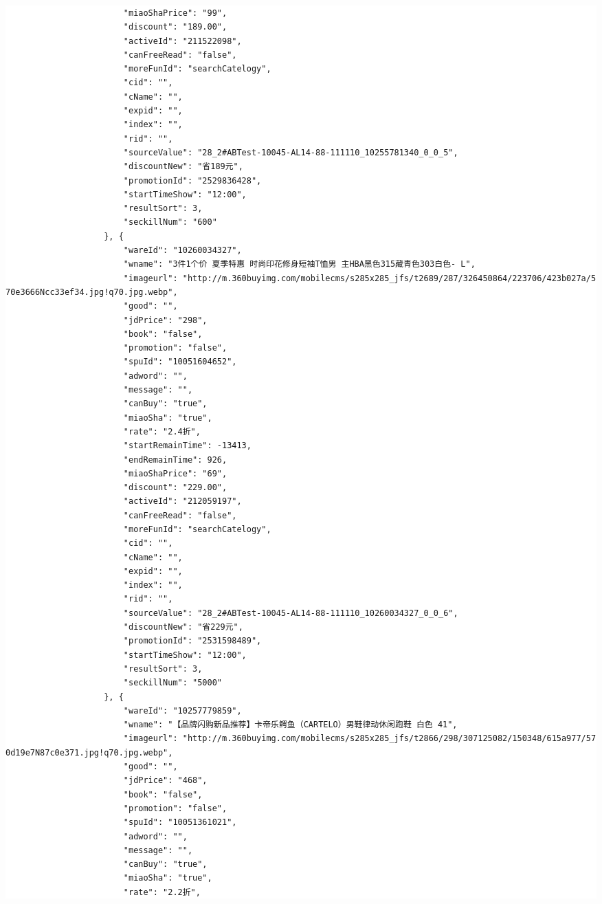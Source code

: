 							"miaoShaPrice": "99",
							"discount": "189.00",
							"activeId": "211522098",
							"canFreeRead": "false",
							"moreFunId": "searchCatelogy",
							"cid": "",
							"cName": "",
							"expid": "",
							"index": "",
							"rid": "",
							"sourceValue": "28_2#ABTest-10045-AL14-88-111110_10255781340_0_0_5",
							"discountNew": "省189元",
							"promotionId": "2529836428",
							"startTimeShow": "12:00",
							"resultSort": 3,
							"seckillNum": "600"
						}, {
							"wareId": "10260034327",
							"wname": "3件1个价 夏季特惠 时尚印花修身短袖T恤男 主HBA黑色315藏青色303白色- L",
							"imageurl": "http://m.360buyimg.com/mobilecms/s285x285_jfs/t2689/287/326450864/223706/423b027a/570e3666Ncc33ef34.jpg!q70.jpg.webp",
							"good": "",
							"jdPrice": "298",
							"book": "false",
							"promotion": "false",
							"spuId": "10051604652",
							"adword": "",
							"message": "",
							"canBuy": "true",
							"miaoSha": "true",
							"rate": "2.4折",
							"startRemainTime": -13413,
							"endRemainTime": 926,
							"miaoShaPrice": "69",
							"discount": "229.00",
							"activeId": "212059197",
							"canFreeRead": "false",
							"moreFunId": "searchCatelogy",
							"cid": "",
							"cName": "",
							"expid": "",
							"index": "",
							"rid": "",
							"sourceValue": "28_2#ABTest-10045-AL14-88-111110_10260034327_0_0_6",
							"discountNew": "省229元",
							"promotionId": "2531598489",
							"startTimeShow": "12:00",
							"resultSort": 3,
							"seckillNum": "5000"
						}, {
							"wareId": "10257779859",
							"wname": "【品牌闪购新品推荐】卡帝乐鳄鱼（CARTELO）男鞋律动休闲跑鞋 白色 41",
							"imageurl": "http://m.360buyimg.com/mobilecms/s285x285_jfs/t2866/298/307125082/150348/615a977/570d19e7N87c0e371.jpg!q70.jpg.webp",
							"good": "",
							"jdPrice": "468",
							"book": "false",
							"promotion": "false",
							"spuId": "10051361021",
							"adword": "",
							"message": "",
							"canBuy": "true",
							"miaoSha": "true",
							"rate": "2.2折",